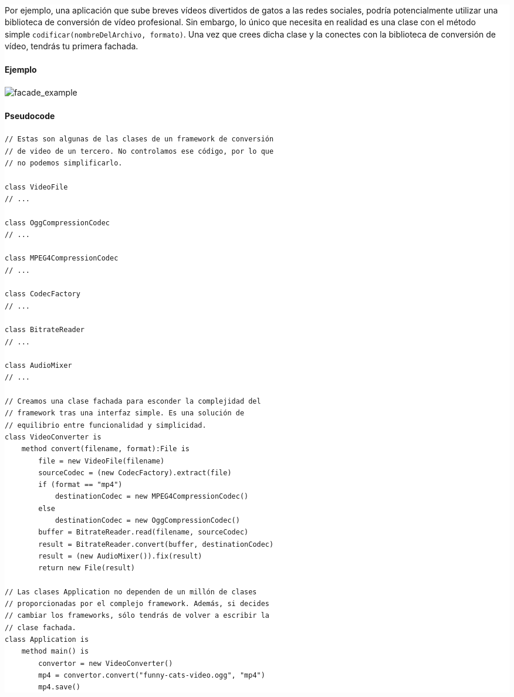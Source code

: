 Por ejemplo, una aplicación que sube breves vídeos divertidos de gatos a las redes sociales, podría potencialmente utilizar una biblioteca de conversión de vídeo profesional. Sin embargo, lo único que necesita en realidad es una clase con el método simple `codificar(nombreDelArchivo, formato)`. Una vez que crees dicha clase y la conectes con la biblioteca de conversión de vídeo, tendrás tu primera fachada.

#### Ejemplo

![facade_example](facade_example.png)

#### Pseudocode

```
// Estas son algunas de las clases de un framework de conversión
// de video de un tercero. No controlamos ese código, por lo que
// no podemos simplificarlo.

class VideoFile
// ...

class OggCompressionCodec
// ...

class MPEG4CompressionCodec
// ...

class CodecFactory
// ...

class BitrateReader
// ...

class AudioMixer
// ...

// Creamos una clase fachada para esconder la complejidad del
// framework tras una interfaz simple. Es una solución de
// equilibrio entre funcionalidad y simplicidad.
class VideoConverter is
    method convert(filename, format):File is
        file = new VideoFile(filename)
        sourceCodec = (new CodecFactory).extract(file)
        if (format == "mp4")
            destinationCodec = new MPEG4CompressionCodec()
        else
            destinationCodec = new OggCompressionCodec()
        buffer = BitrateReader.read(filename, sourceCodec)
        result = BitrateReader.convert(buffer, destinationCodec)
        result = (new AudioMixer()).fix(result)
        return new File(result)

// Las clases Application no dependen de un millón de clases
// proporcionadas por el complejo framework. Además, si decides
// cambiar los frameworks, sólo tendrás de volver a escribir la
// clase fachada.
class Application is
    method main() is
        convertor = new VideoConverter()
        mp4 = convertor.convert("funny-cats-video.ogg", "mp4")
        mp4.save()
```
